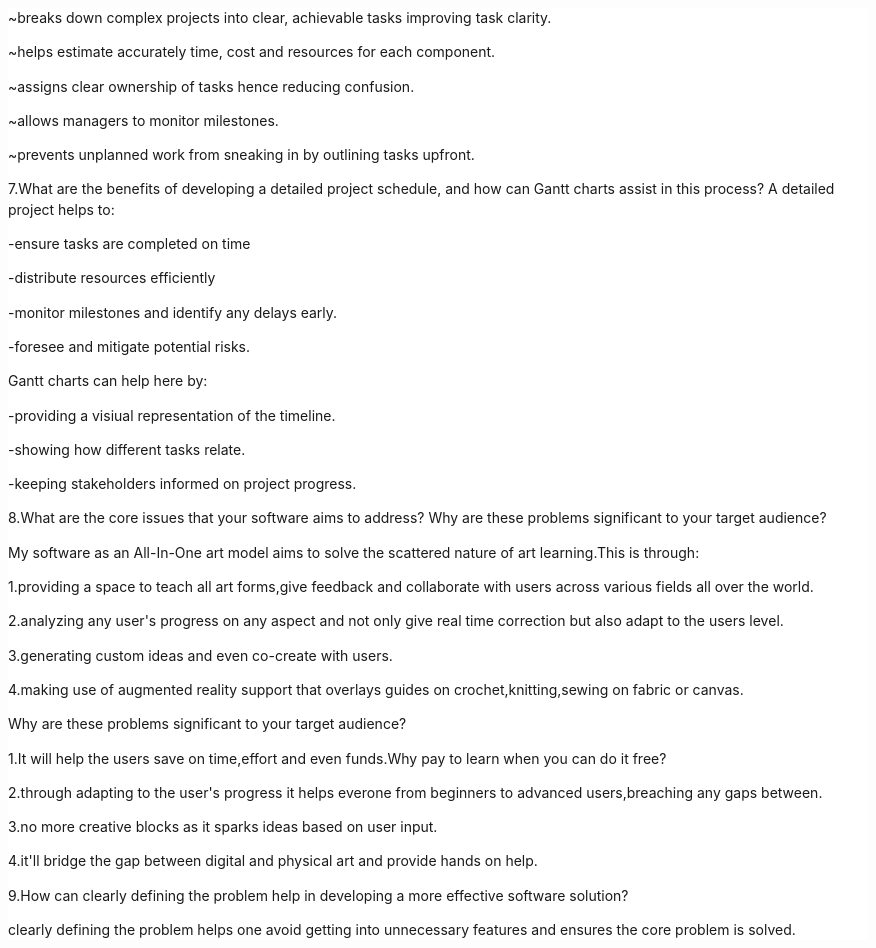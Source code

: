  ~breaks down complex projects into clear, achievable tasks improving task clarity.
 
 ~helps estimate accurately time, cost and resources for each component.

 ~assigns clear ownership of tasks hence reducing confusion.

 ~allows managers to monitor milestones.

 ~prevents unplanned work from sneaking in by outlining tasks upfront. 


7.What are the benefits of developing a detailed project schedule, and how can Gantt charts assist in this process?
A detailed project helps to:
 
 -ensure tasks are completed on time

 -distribute resources efficiently

 -monitor milestones and identify any delays early.

 -foresee and mitigate potential risks.

Gantt charts can help here by:

 -providing a visiual representation of the timeline.

 -showing how different tasks relate.

 -keeping stakeholders informed on project progress.
 
8.What are the core issues that your software aims to address? Why are these problems significant to your target audience?

My software as an All-In-One art model aims to solve the scattered nature of art learning.This is through:

1.providing a space to teach all art forms,give feedback and collaborate with users across various fields all over the world.

2.analyzing any user's progress on any aspect and not only give real time correction but also adapt to the users level.

3.generating custom ideas and even co-create with users.

4.making use of augmented reality support that overlays guides on crochet,knitting,sewing on fabric or canvas.


 Why are these problems significant to your target audience?

 1.It will help the users save on time,effort and even funds.Why pay to learn when you can do it free?

 2.through adapting to the user's progress it helps everone from beginners to advanced users,breaching any gaps between.

 3.no more creative blocks as it sparks ideas based on user input.

 4.it'll bridge the gap between digital and physical art and provide hands on help.

9.How can clearly defining the problem help in developing a more effective software solution?

clearly defining the problem helps one avoid getting into unnecessary features and ensures the core problem is solved.
